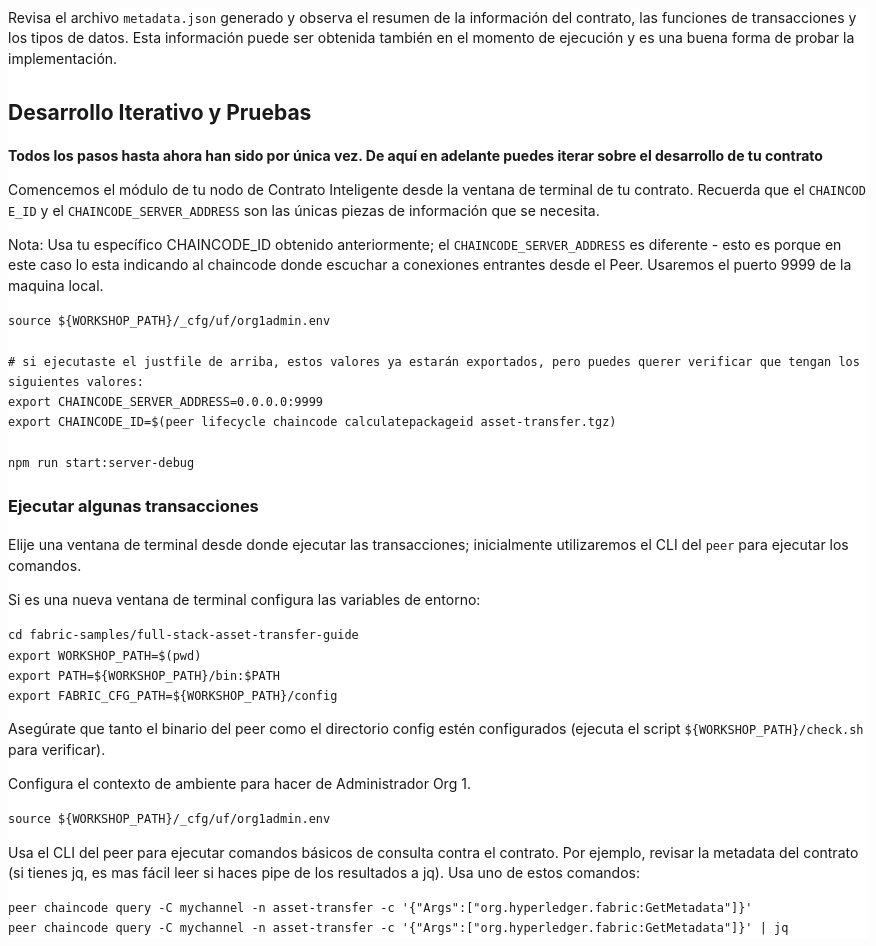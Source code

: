 Revisa el archivo `metadata.json` generado y observa el resumen de la información del contrato, las funciones de transacciones y los tipos de datos. Esta información puede ser obtenida también en el momento de ejecución y es una buena forma de probar la implementación.

## Desarrollo Iterativo y Pruebas

**Todos los pasos hasta ahora han sido por única vez. De aquí en adelante puedes iterar sobre el desarrollo de tu contrato**

Comencemos el módulo de tu nodo de Contrato Inteligente desde la ventana de terminal de tu contrato. Recuerda que el `CHAINCODE_ID` y el `CHAINCODE_SERVER_ADDRESS` son las únicas piezas de información que se necesita.

Nota: Usa tu específico CHAINCODE_ID obtenido anteriormente; el `CHAINCODE_SERVER_ADDRESS` es diferente - esto es porque en este caso lo esta indicando al chaincode donde escuchar a conexiones entrantes desde el Peer. Usaremos el puerto 9999 de la maquina local.

```
source ${WORKSHOP_PATH}/_cfg/uf/org1admin.env

# si ejecutaste el justfile de arriba, estos valores ya estarán exportados, pero puedes querer verificar que tengan los siguientes valores:
export CHAINCODE_SERVER_ADDRESS=0.0.0.0:9999
export CHAINCODE_ID=$(peer lifecycle chaincode calculatepackageid asset-transfer.tgz)

npm run start:server-debug
```

### Ejecutar algunas transacciones

Elije una ventana de terminal desde donde ejecutar las transacciones; inicialmente utilizaremos el CLI del `peer` para ejecutar los comandos.

Si es una nueva ventana de terminal configura las variables de entorno:

```
cd fabric-samples/full-stack-asset-transfer-guide
export WORKSHOP_PATH=$(pwd)
export PATH=${WORKSHOP_PATH}/bin:$PATH
export FABRIC_CFG_PATH=${WORKSHOP_PATH}/config
```

Asegúrate que tanto el binario del peer como el directorio config estén configurados (ejecuta el script `${WORKSHOP_PATH}/check.sh` para verificar).

Configura el contexto de ambiente para hacer de Administrador Org 1.

```
source ${WORKSHOP_PATH}/_cfg/uf/org1admin.env
```

Usa el CLI del peer para ejecutar comandos básicos de consulta contra el contrato. Por ejemplo, revisar la metadata del contrato (si tienes jq, es mas fácil leer si haces pipe de los resultados a jq). Usa uno de estos comandos:

```
peer chaincode query -C mychannel -n asset-transfer -c '{"Args":["org.hyperledger.fabric:GetMetadata"]}'
peer chaincode query -C mychannel -n asset-transfer -c '{"Args":["org.hyperledger.fabric:GetMetadata"]}' | jq
```
